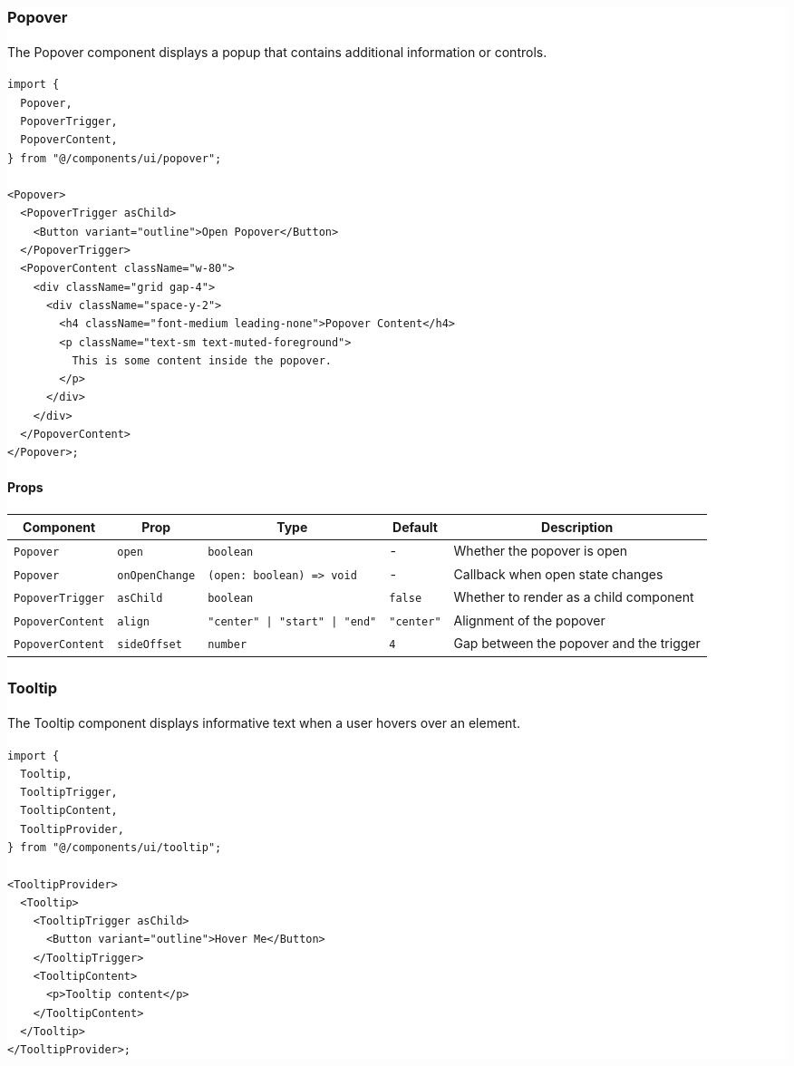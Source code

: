 ### Popover

The Popover component displays a popup that contains additional information or controls.

```tsx
import {
  Popover,
  PopoverTrigger,
  PopoverContent,
} from "@/components/ui/popover";

<Popover>
  <PopoverTrigger asChild>
    <Button variant="outline">Open Popover</Button>
  </PopoverTrigger>
  <PopoverContent className="w-80">
    <div className="grid gap-4">
      <div className="space-y-2">
        <h4 className="font-medium leading-none">Popover Content</h4>
        <p className="text-sm text-muted-foreground">
          This is some content inside the popover.
        </p>
      </div>
    </div>
  </PopoverContent>
</Popover>;
```

#### Props

| Component        | Prop           | Type                           | Default    | Description                             |
| ---------------- | -------------- | ------------------------------ | ---------- | --------------------------------------- |
| `Popover`        | `open`         | `boolean`                      | -          | Whether the popover is open             |
| `Popover`        | `onOpenChange` | `(open: boolean) => void`      | -          | Callback when open state changes        |
| `PopoverTrigger` | `asChild`      | `boolean`                      | `false`    | Whether to render as a child component  |
| `PopoverContent` | `align`        | `"center" \| "start" \| "end"` | `"center"` | Alignment of the popover                |
| `PopoverContent` | `sideOffset`   | `number`                       | `4`        | Gap between the popover and the trigger |

### Tooltip

The Tooltip component displays informative text when a user hovers over an element.

```tsx
import {
  Tooltip,
  TooltipTrigger,
  TooltipContent,
  TooltipProvider,
} from "@/components/ui/tooltip";

<TooltipProvider>
  <Tooltip>
    <TooltipTrigger asChild>
      <Button variant="outline">Hover Me</Button>
    </TooltipTrigger>
    <TooltipContent>
      <p>Tooltip content</p>
    </TooltipContent>
  </Tooltip>
</TooltipProvider>;
```
